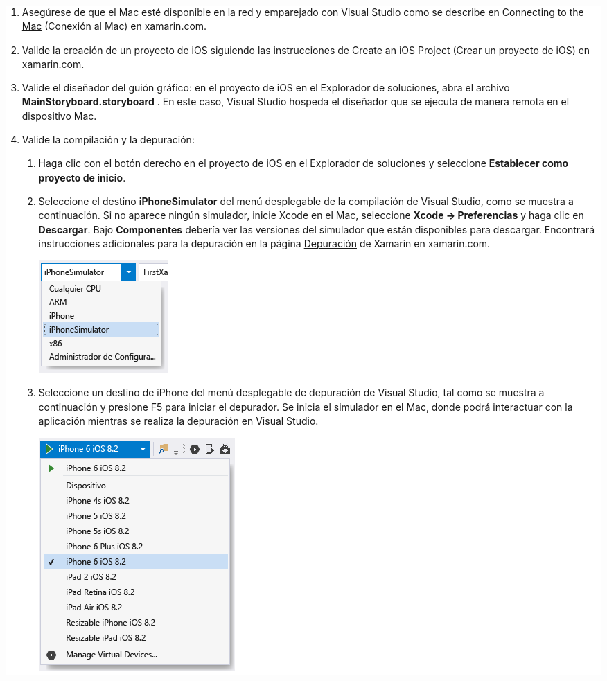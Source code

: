 1.  Asegúrese de que el Mac esté disponible en la red y emparejado con Visual Studio como se describe en [Connecting to the Mac](https://developer.xamarin.com/guides/ios/getting_started/installation/windows/#Connecting_to_the_Mac) (Conexión al Mac) en xamarin.com.

2.  Valide la creación de un proyecto de iOS siguiendo las instrucciones de [Create an iOS Project](http://developer.xamarin.com/recipes/ios/general/projects/create_an_ios_project/) (Crear un proyecto de iOS) en xamarin.com.

3.  Valide el diseñador del guión gráfico: en el proyecto de iOS en el Explorador de soluciones, abra el archivo **MainStoryboard.storyboard** . En este caso, Visual Studio hospeda el diseñador que se ejecuta de manera remota en el dispositivo Mac.

4.  Valide la compilación y la depuración:

    1.  Haga clic con el botón derecho en el proyecto de iOS en el Explorador de soluciones y seleccione **Establecer como proyecto de inicio**.

    2.  Seleccione el destino **iPhoneSimulator** del menú desplegable de la compilación de Visual Studio, como se muestra a continuación. Si no aparece ningún simulador, inicie Xcode en el Mac, seleccione **Xcode -> Preferencias** y haga clic en **Descargar**. Bajo **Componentes** debería ver las versiones del simulador que están disponibles para descargar. Encontrará instrucciones adicionales para la depuración en la página [Depuración](https://developer.xamarin.com/guides/ios/deployment,_testing,_and_metrics/debugging_in_xamarin_ios/#Debugging_on_the_Simulator) de Xamarin en xamarin.com.

         ![Seleccionar el destino de compilación iPhoneSimulator](../cross-platform/media/crossplat-xamarin-verify-5.png "CrossPlat Xamarin Verify 5")

    3.  Seleccione un destino de iPhone del menú desplegable de depuración de Visual Studio, tal como se muestra a continuación y presione F5 para iniciar el depurador. Se inicia el simulador en el Mac, donde podrá interactuar con la aplicación mientras se realiza la depuración en Visual Studio.

         ![Seleccionar un destino de depuración iPhone](../cross-platform/media/crossplat-xamarin-verify-6.png "CrossPlat Xamarin Verify 6")
